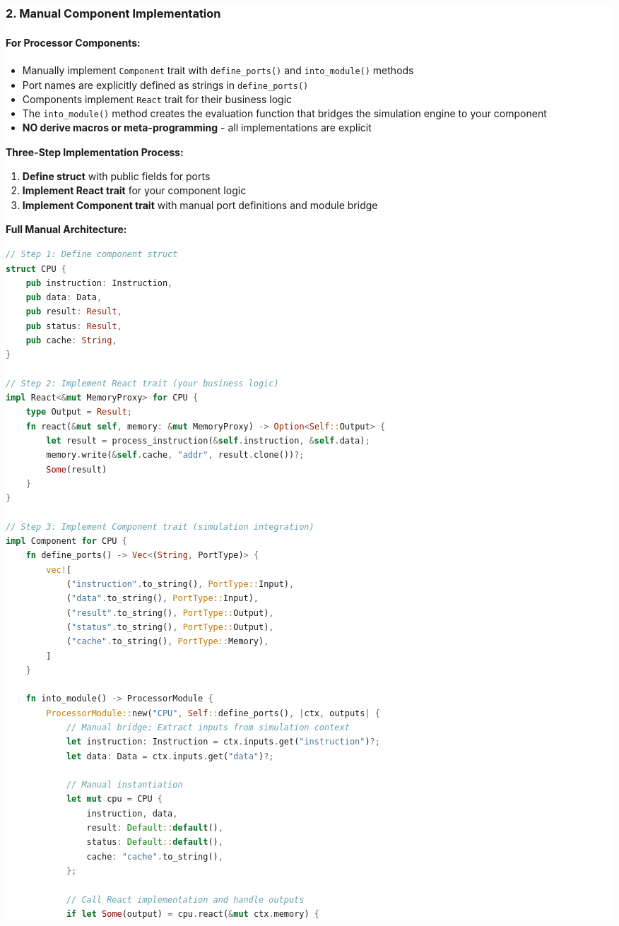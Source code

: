 ### 2. Manual Component Implementation

#### For Processor Components:
- Manually implement `Component` trait with `define_ports()` and `into_module()` methods
- Port names are explicitly defined as strings in `define_ports()`
- Components implement `React` trait for their business logic
- The `into_module()` method creates the evaluation function that bridges the simulation engine to your component
- **NO derive macros or meta-programming** - all implementations are explicit

**Three-Step Implementation Process:**
1. **Define struct** with public fields for ports
2. **Implement React trait** for your component logic
3. **Implement Component trait** with manual port definitions and module bridge

**Full Manual Architecture:**
```rust
// Step 1: Define component struct
struct CPU {
    pub instruction: Instruction,
    pub data: Data,
    pub result: Result,
    pub status: Result,
    pub cache: String,
}

// Step 2: Implement React trait (your business logic)
impl React<&mut MemoryProxy> for CPU {
    type Output = Result;
    fn react(&mut self, memory: &mut MemoryProxy) -> Option<Self::Output> {
        let result = process_instruction(&self.instruction, &self.data);
        memory.write(&self.cache, "addr", result.clone())?;
        Some(result)
    }
}

// Step 3: Implement Component trait (simulation integration)
impl Component for CPU {
    fn define_ports() -> Vec<(String, PortType)> {
        vec![
            ("instruction".to_string(), PortType::Input),
            ("data".to_string(), PortType::Input),
            ("result".to_string(), PortType::Output),
            ("status".to_string(), PortType::Output),
            ("cache".to_string(), PortType::Memory),
        ]
    }

    fn into_module() -> ProcessorModule {
        ProcessorModule::new("CPU", Self::define_ports(), |ctx, outputs| {
            // Manual bridge: Extract inputs from simulation context
            let instruction: Instruction = ctx.inputs.get("instruction")?;
            let data: Data = ctx.inputs.get("data")?;
            
            // Manual instantiation
            let mut cpu = CPU { 
                instruction, data,
                result: Default::default(),
                status: Default::default(),
                cache: "cache".to_string(),
            };
            
            // Call React implementation and handle outputs
            if let Some(output) = cpu.react(&mut ctx.memory) {
```